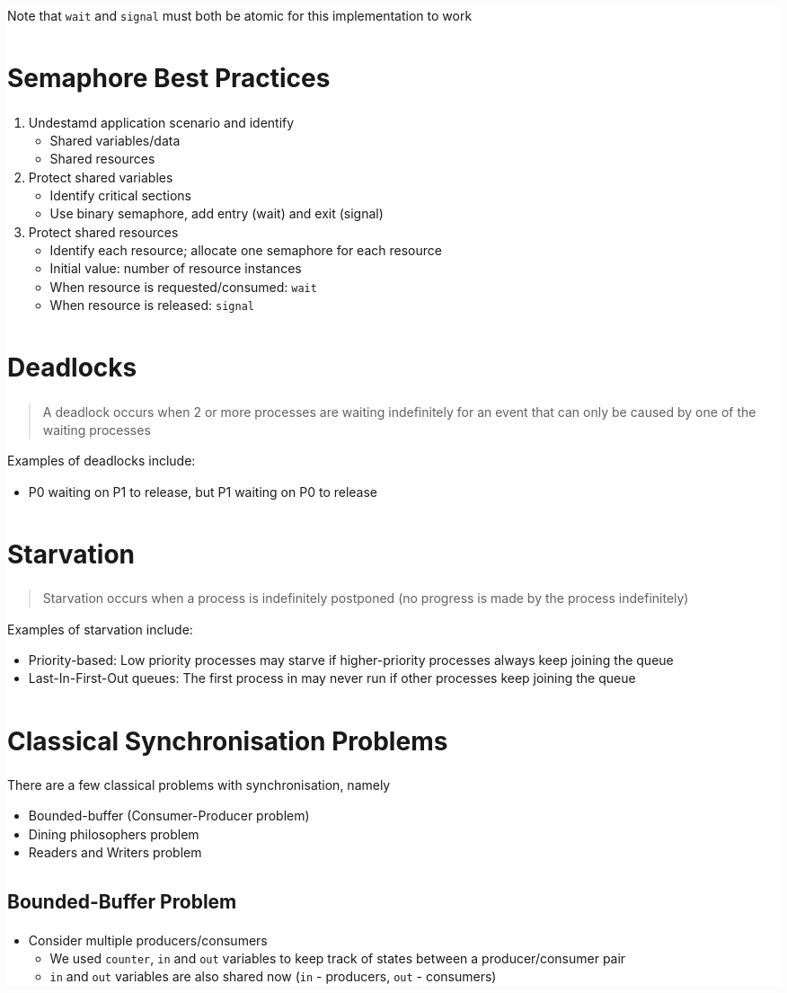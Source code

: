 Note that `wait` and `signal` must both be atomic for this implementation to work

# Semaphore Best Practices

1. Undestamd application scenario and identify
    - Shared variables/data
    - Shared resources
2. Protect shared variables
    - Identify critical sections
    - Use binary semaphore, add entry (wait) and exit (signal)
3. Protect shared resources
    - Identify each resource; allocate one semaphore for each resource
    - Initial value: number of resource instances
    - When resource is requested/consumed: `wait`
    - When resource is released: `signal`

# Deadlocks

> A deadlock occurs when 2 or more processes are waiting indefinitely for an event that can only be caused by one of the waiting processes

Examples of deadlocks include:

-   P0 waiting on P1 to release, but P1 waiting on P0 to release

# Starvation

> Starvation occurs when a process is indefinitely postponed (no progress is made by the process indefinitely)

Examples of starvation include:

-   Priority-based: Low priority processes may starve if higher-priority processes always keep joining the queue
-   Last-In-First-Out queues: The first process in may never run if other processes keep joining the queue

# Classical Synchronisation Problems

There are a few classical problems with synchronisation, namely

-   Bounded-buffer (Consumer-Producer problem)
-   Dining philosophers problem
-   Readers and Writers problem

## Bounded-Buffer Problem

-   Consider multiple producers/consumers
    -   We used `counter`, `in` and `out` variables to keep track of states between a producer/consumer pair
    -   `in` and `out` variables are also shared now (`in` - producers, `out` - consumers)
